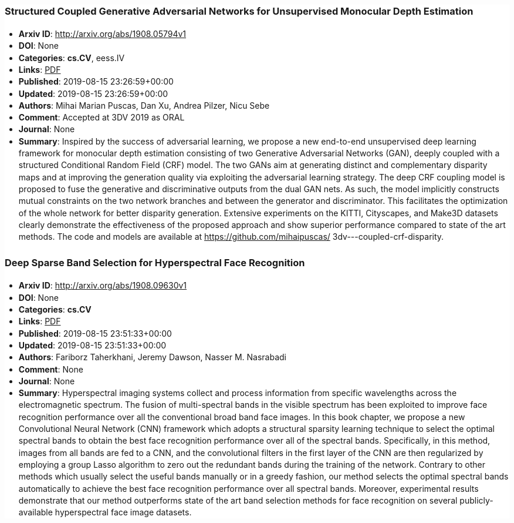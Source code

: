 

### Structured Coupled Generative Adversarial Networks for Unsupervised Monocular Depth Estimation
- **Arxiv ID**: http://arxiv.org/abs/1908.05794v1
- **DOI**: None
- **Categories**: **cs.CV**, eess.IV
- **Links**: [PDF](http://arxiv.org/pdf/1908.05794v1)
- **Published**: 2019-08-15 23:26:59+00:00
- **Updated**: 2019-08-15 23:26:59+00:00
- **Authors**: Mihai Marian Puscas, Dan Xu, Andrea Pilzer, Nicu Sebe
- **Comment**: Accepted at 3DV 2019 as ORAL
- **Journal**: None
- **Summary**: Inspired by the success of adversarial learning, we propose a new end-to-end unsupervised deep learning framework for monocular depth estimation consisting of two Generative Adversarial Networks (GAN), deeply coupled with a structured Conditional Random Field (CRF) model. The two GANs aim at generating distinct and complementary disparity maps and at improving the generation quality via exploiting the adversarial learning strategy. The deep CRF coupling model is proposed to fuse the generative and discriminative outputs from the dual GAN nets. As such, the model implicitly constructs mutual constraints on the two network branches and between the generator and discriminator. This facilitates the optimization of the whole network for better disparity generation. Extensive experiments on the KITTI, Cityscapes, and Make3D datasets clearly demonstrate the effectiveness of the proposed approach and show superior performance compared to state of the art methods. The code and models are available at https://github.com/mihaipuscas/ 3dv---coupled-crf-disparity.



### Deep Sparse Band Selection for Hyperspectral Face Recognition
- **Arxiv ID**: http://arxiv.org/abs/1908.09630v1
- **DOI**: None
- **Categories**: **cs.CV**
- **Links**: [PDF](http://arxiv.org/pdf/1908.09630v1)
- **Published**: 2019-08-15 23:51:33+00:00
- **Updated**: 2019-08-15 23:51:33+00:00
- **Authors**: Fariborz Taherkhani, Jeremy Dawson, Nasser M. Nasrabadi
- **Comment**: None
- **Journal**: None
- **Summary**: Hyperspectral imaging systems collect and process information from specific wavelengths across the electromagnetic spectrum. The fusion of multi-spectral bands in the visible spectrum has been exploited to improve face recognition performance over all the conventional broad band face images. In this book chapter, we propose a new Convolutional Neural Network (CNN) framework which adopts a structural sparsity learning technique to select the optimal spectral bands to obtain the best face recognition performance over all of the spectral bands. Specifically, in this method, images from all bands are fed to a CNN, and the convolutional filters in the first layer of the CNN are then regularized by employing a group Lasso algorithm to zero out the redundant bands during the training of the network. Contrary to other methods which usually select the useful bands manually or in a greedy fashion, our method selects the optimal spectral bands automatically to achieve the best face recognition performance over all spectral bands. Moreover, experimental results demonstrate that our method outperforms state of the art band selection methods for face recognition on several publicly-available hyperspectral face image datasets.



